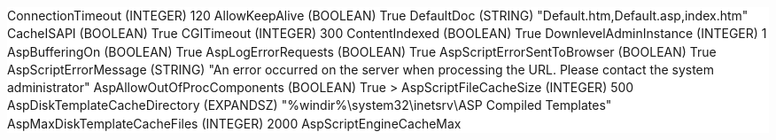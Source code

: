 <tr class="even">
<td style="border:1px solid black;">ConnectionTimeout</td>
<td style="border:1px solid black;">(INTEGER) 120</td>
</tr>
<tr class="odd">
<td style="border:1px solid black;">AllowKeepAlive</td>
<td style="border:1px solid black;">(BOOLEAN) True</td>
</tr>
<tr class="even">
<td style="border:1px solid black;">DefaultDoc</td>
<td style="border:1px solid black;">(STRING) &quot;Default.htm,Default.asp,index.htm&quot;</td>
</tr>
<tr class="odd">
<td style="border:1px solid black;">CacheISAPI</td>
<td style="border:1px solid black;">(BOOLEAN) True</td>
</tr>
<tr class="even">
<td style="border:1px solid black;">CGITimeout</td>
<td style="border:1px solid black;">(INTEGER) 300</td>
</tr>
<tr class="odd">
<td style="border:1px solid black;">ContentIndexed</td>
<td style="border:1px solid black;">(BOOLEAN) True</td>
</tr>
<tr class="even">
<td style="border:1px solid black;">DownlevelAdminInstance</td>
<td style="border:1px solid black;">(INTEGER) 1</td>
</tr>
<tr class="odd">
<td style="border:1px solid black;">AspBufferingOn</td>
<td style="border:1px solid black;">(BOOLEAN) True</td>
</tr>
<tr class="even">
<td style="border:1px solid black;">AspLogErrorRequests</td>
<td style="border:1px solid black;">(BOOLEAN) True</td>
</tr>
<tr class="odd">
<td style="border:1px solid black;">AspScriptErrorSentToBrowser</td>
<td style="border:1px solid black;">(BOOLEAN) True</td>
</tr>
<tr class="even">
<td style="border:1px solid black;">AspScriptErrorMessage</td>
<td style="border:1px solid black;">(STRING) &quot;An error occurred on the server when processing the URL. Please contact the system administrator&quot;</td>
</tr>
<tr class="odd">
<td style="border:1px solid black;">AspAllowOutOfProcComponents</td>
<td style="border:1px solid black;">(BOOLEAN) True &gt;</td>
</tr>
<tr class="even">
<td style="border:1px solid black;">AspScriptFileCacheSize</td>
<td style="border:1px solid black;">(INTEGER) 500</td>
</tr>
<tr class="odd">
<td style="border:1px solid black;">AspDiskTemplateCacheDirectory</td>
<td style="border:1px solid black;">(EXPANDSZ) &quot;%windir%\system32\inetsrv\ASP Compiled Templates&quot;</td>
</tr>
<tr class="even">
<td style="border:1px solid black;">AspMaxDiskTemplateCacheFiles</td>
<td style="border:1px solid black;">(INTEGER) 2000</td>
</tr>
<tr class="odd">
<td style="border:1px solid black;">AspScriptEngineCacheMax</td>